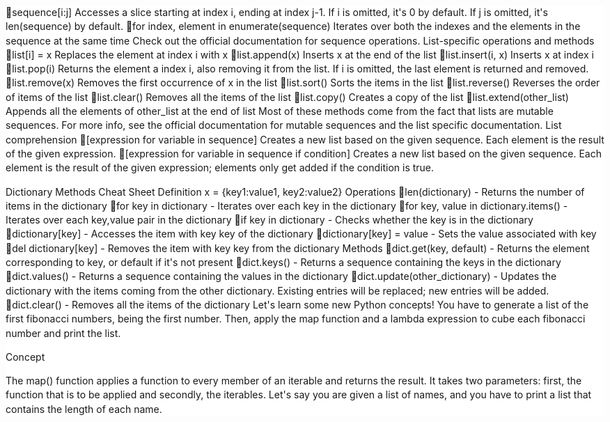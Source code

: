 sequence[i:j] Accesses a slice starting at index i, ending at index j-1. If i is omitted, it's 0 by default. If j is omitted, it's len(sequence) by default.
for index, element in enumerate(sequence) Iterates over both the indexes and the elements in the sequence at the same time
Check out the official documentation for sequence operations.
List-specific operations and methods
list[i] = x Replaces the element at index i with x
list.append(x) Inserts x at the end of the list
list.insert(i, x) Inserts x at index i
list.pop(i) Returns the element a index i, also removing it from the list. If i is omitted, the last element is returned and removed.
list.remove(x) Removes the first occurrence of x in the list
list.sort() Sorts the items in the list
list.reverse() Reverses the order of items of the list
list.clear() Removes all the items of the list
list.copy() Creates a copy of the list
list.extend(other_list) Appends all the elements of other_list at the end of list
Most of these methods come from the fact that lists are mutable sequences. For more info, see the official documentation for mutable sequences and the list specific documentation.
List comprehension
[expression for variable in sequence] Creates a new list based on the given sequence. Each element is the result of the given expression.
[expression for variable in sequence if condition] Creates a new list based on the given sequence. Each element is the result of the given expression; elements only get added if the condition is true.

Dictionary Methods Cheat Sheet
Definition
x = {key1:value1, key2:value2}
Operations
len(dictionary) - Returns the number of items in the dictionary
for key in dictionary - Iterates over each key in the dictionary
for key, value in dictionary.items() - Iterates over each key,value pair in the dictionary
if key in dictionary - Checks whether the key is in the dictionary
dictionary[key] - Accesses the item with key key of the dictionary
dictionary[key] = value - Sets the value associated with key
del dictionary[key] - Removes the item with key key from the dictionary
Methods
dict.get(key, default) - Returns the element corresponding to key, or default if it's not present
dict.keys() - Returns a sequence containing the keys in the dictionary
dict.values() - Returns a sequence containing the values in the dictionary
dict.update(other_dictionary) - Updates the dictionary with the items coming from the other dictionary. Existing entries will be replaced; new entries will be added.
dict.clear() - Removes all the items of the dictionary
Let's learn some new Python concepts! You have to generate a list of the first  fibonacci numbers,  being the first number. Then, apply the map function and a lambda expression to cube each fibonacci number and print the list.

Concept

The map() function applies a function to every member of an iterable and returns the result. It takes two parameters: first, the function that is to be applied and secondly, the iterables.
Let's say you are given a list of names, and you have to print a list that contains the length of each name.
